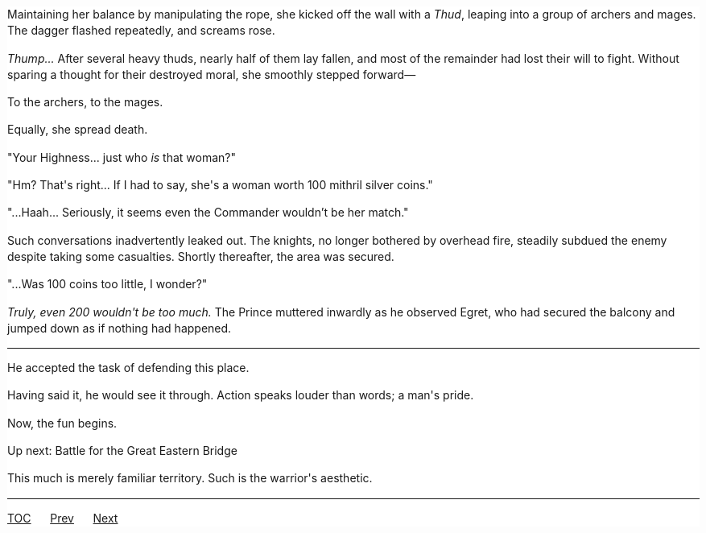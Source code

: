 Maintaining her balance by manipulating the rope, she kicked off the
wall with a *Thud*, leaping into a group of archers and mages. The
dagger flashed repeatedly, and screams rose.

*Thump...* After several heavy thuds, nearly half of them lay fallen,
and most of the remainder had lost their will to fight. Without sparing
a thought for their destroyed moral, she smoothly stepped forward—

To the archers, to the mages.

Equally, she spread death.

"Your Highness... just who *is* that woman?"

"Hm? That's right... If I had to say, she's a woman worth 100 mithril
silver coins."

"...Haah... Seriously, it seems even the Commander wouldn’t be her
match."

Such conversations inadvertently leaked out. The knights, no longer
bothered by overhead fire, steadily subdued the enemy despite taking
some casualties. Shortly thereafter, the area was secured.

"...Was 100 coins too little, I wonder?"

*Truly, even 200 wouldn't be too much.* The Prince muttered inwardly as
he observed Egret, who had secured the balcony and jumped down as if
nothing had happened.

------------------------------------------------------------------------

He accepted the task of defending this place.

Having said it, he would see it through. Action speaks louder than
words; a man's pride.

Now, the fun begins.

Up next: Battle for the Great Eastern Bridge

This much is merely familiar territory. Such is the warrior's aesthetic.


---
[TOC](../readme.md)&nbsp;&nbsp;&nbsp;&nbsp;&nbsp;&nbsp;[Prev](index_split_012.md)&nbsp;&nbsp;&nbsp;&nbsp;&nbsp;&nbsp;[Next](index_split_014.md)

